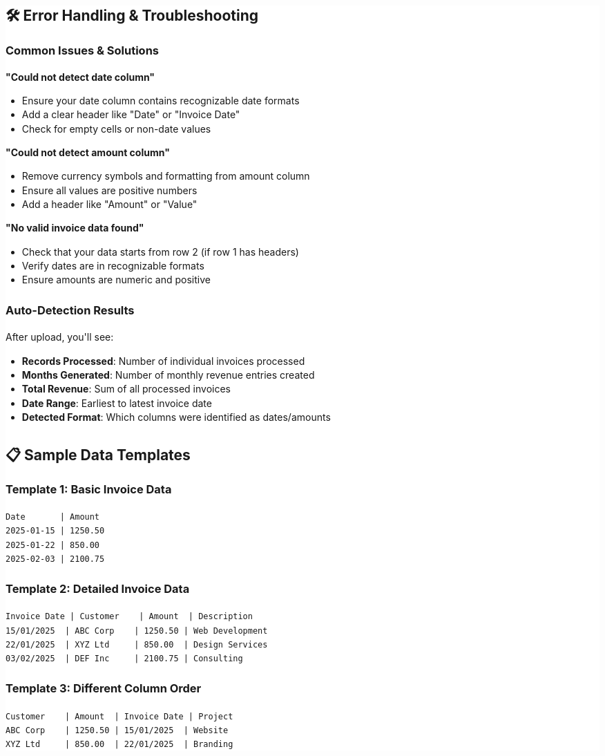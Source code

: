 ## 🛠️ Error Handling & Troubleshooting

### Common Issues & Solutions

**"Could not detect date column"**
- Ensure your date column contains recognizable date formats
- Add a clear header like "Date" or "Invoice Date"
- Check for empty cells or non-date values

**"Could not detect amount column"**  
- Remove currency symbols and formatting from amount column
- Ensure all values are positive numbers
- Add a header like "Amount" or "Value"

**"No valid invoice data found"**
- Check that your data starts from row 2 (if row 1 has headers)
- Verify dates are in recognizable formats
- Ensure amounts are numeric and positive

### Auto-Detection Results
After upload, you'll see:
- **Records Processed**: Number of individual invoices processed
- **Months Generated**: Number of monthly revenue entries created
- **Total Revenue**: Sum of all processed invoices
- **Date Range**: Earliest to latest invoice date
- **Detected Format**: Which columns were identified as dates/amounts

## 📋 Sample Data Templates

### Template 1: Basic Invoice Data
```
Date       | Amount
2025-01-15 | 1250.50
2025-01-22 | 850.00
2025-02-03 | 2100.75
```

### Template 2: Detailed Invoice Data  
```
Invoice Date | Customer    | Amount  | Description
15/01/2025  | ABC Corp    | 1250.50 | Web Development
22/01/2025  | XYZ Ltd     | 850.00  | Design Services
03/02/2025  | DEF Inc     | 2100.75 | Consulting
```

### Template 3: Different Column Order
```
Customer    | Amount  | Invoice Date | Project
ABC Corp    | 1250.50 | 15/01/2025  | Website
XYZ Ltd     | 850.00  | 22/01/2025  | Branding
```
